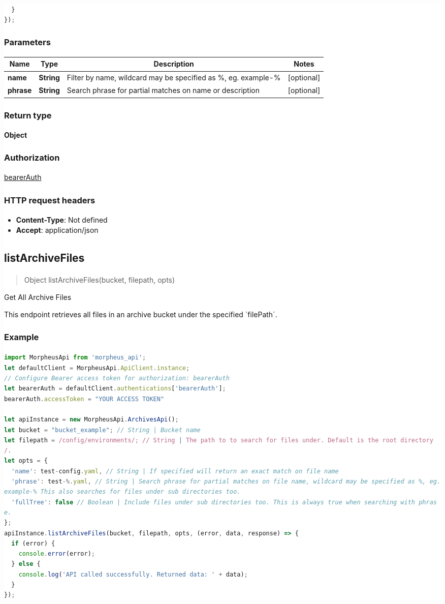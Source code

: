 ```javascript
  }
});
```

### Parameters


Name | Type | Description  | Notes
------------- | ------------- | ------------- | -------------
 **name** | **String**| Filter by name, wildcard may be specified as %, eg. example-% | [optional] 
 **phrase** | **String**| Search phrase for partial matches on name or description | [optional] 

### Return type

**Object**

### Authorization

[bearerAuth](../README.md#bearerAuth)

### HTTP request headers

- **Content-Type**: Not defined
- **Accept**: application/json


## listArchiveFiles

> Object listArchiveFiles(bucket, filepath, opts)

Get All Archive Files

This endpoint retrieves all files in an archive bucket under the specified &#x60;filePath&#x60;.

### Example

```javascript
import MorpheusApi from 'morpheus_api';
let defaultClient = MorpheusApi.ApiClient.instance;
// Configure Bearer access token for authorization: bearerAuth
let bearerAuth = defaultClient.authentications['bearerAuth'];
bearerAuth.accessToken = "YOUR ACCESS TOKEN"

let apiInstance = new MorpheusApi.ArchivesApi();
let bucket = "bucket_example"; // String | Bucket name
let filepath = /config/environments/; // String | The path to to search for files under. Default is the root directory /.
let opts = {
  'name': test-config.yaml, // String | If specified will return an exact match on file name
  'phrase': test-%.yaml, // String | Search phrase for partial matches on file name, wildcard may be specified as %, eg. example-% This also searches for files under sub directories too. 
  'fullTree': false // Boolean | Include files under sub directories too. This is always true when searching with phrase.
};
apiInstance.listArchiveFiles(bucket, filepath, opts, (error, data, response) => {
  if (error) {
    console.error(error);
  } else {
    console.log('API called successfully. Returned data: ' + data);
  }
});
```
